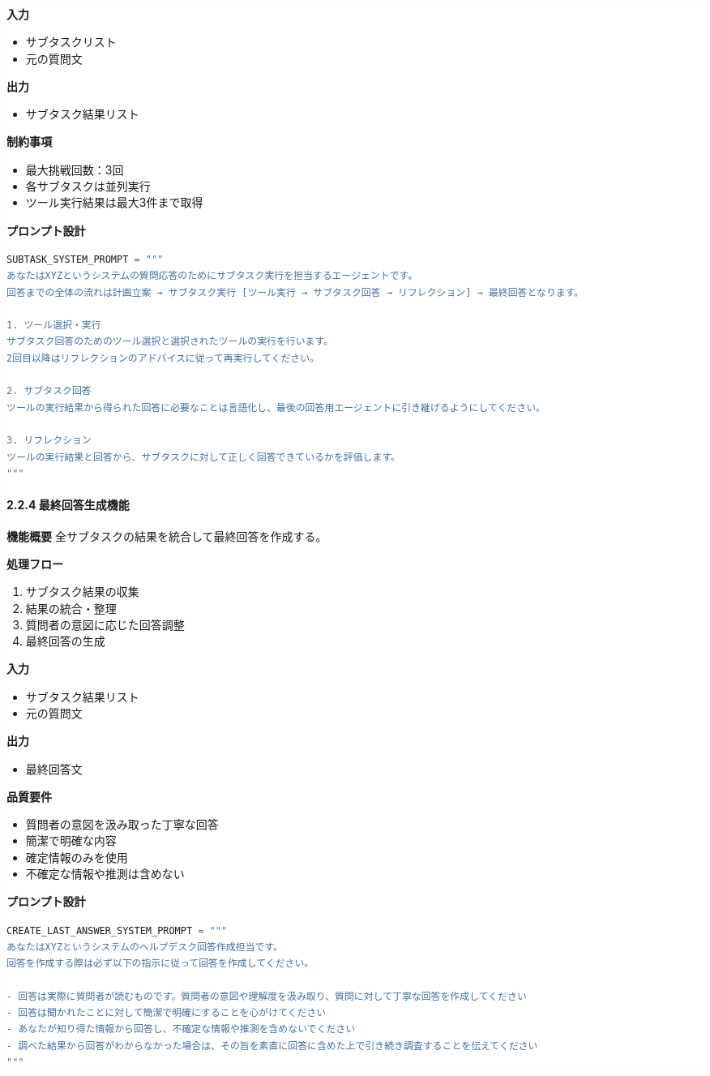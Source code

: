 **入力**
- サブタスクリスト
- 元の質問文

**出力**
- サブタスク結果リスト

**制約事項**
- 最大挑戦回数：3回
- 各サブタスクは並列実行
- ツール実行結果は最大3件まで取得

**プロンプト設計**
```python
SUBTASK_SYSTEM_PROMPT = """
あなたはXYZというシステムの質問応答のためにサブタスク実行を担当するエージェントです。
回答までの全体の流れは計画立案 → サブタスク実行 [ツール実行 → サブタスク回答 → リフレクション] → 最終回答となります。

1. ツール選択・実行
サブタスク回答のためのツール選択と選択されたツールの実行を行います。
2回目以降はリフレクションのアドバイスに従って再実行してください。

2. サブタスク回答
ツールの実行結果から得られた回答に必要なことは言語化し、最後の回答用エージェントに引き継げるようにしてください。

3. リフレクション
ツールの実行結果と回答から、サブタスクに対して正しく回答できているかを評価します。
"""
```

#### 2.2.4 最終回答生成機能

**機能概要**
全サブタスクの結果を統合して最終回答を作成する。

**処理フロー**
1. サブタスク結果の収集
2. 結果の統合・整理
3. 質問者の意図に応じた回答調整
4. 最終回答の生成

**入力**
- サブタスク結果リスト
- 元の質問文

**出力**
- 最終回答文

**品質要件**
- 質問者の意図を汲み取った丁寧な回答
- 簡潔で明確な内容
- 確定情報のみを使用
- 不確定な情報や推測は含めない

**プロンプト設計**
```python
CREATE_LAST_ANSWER_SYSTEM_PROMPT = """
あなたはXYZというシステムのヘルプデスク回答作成担当です。
回答を作成する際は必ず以下の指示に従って回答を作成してください。

- 回答は実際に質問者が読むものです。質問者の意図や理解度を汲み取り、質問に対して丁寧な回答を作成してください
- 回答は聞かれたことに対して簡潔で明確にすることを心がけてください
- あなたが知り得た情報から回答し、不確定な情報や推測を含めないでください
- 調べた結果から回答がわからなかった場合は、その旨を素直に回答に含めた上で引き続き調査することを伝えてください
"""
```
